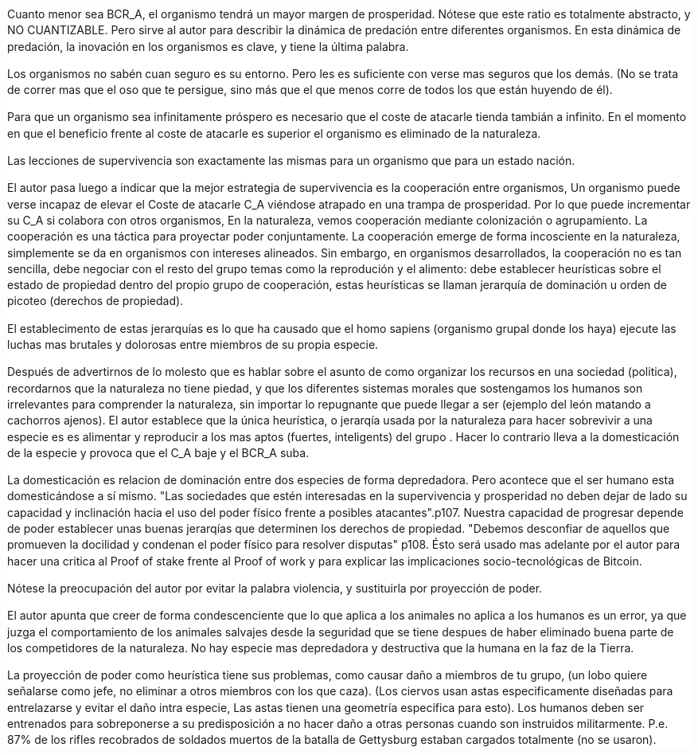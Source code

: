 Cuanto menor sea BCR_A, el organismo tendrá un mayor margen de prosperidad. Nótese que este ratio es totalmente abstracto, y NO CUANTIZABLE. Pero sirve al autor para describir la dinámica de predación entre diferentes organismos. En esta dinámica de predación, la inovación en los organismos es clave, y tiene la última palabra.

Los organismos no sabén cuan seguro es su entorno. Pero les es suficiente con verse mas seguros que los demás. (No se trata de correr mas que el oso que te persigue, sino más que el que menos corre de todos los que están huyendo de él).

Para que un organismo sea infinitamente próspero es necesario que el coste de atacarle tienda tambián a infinito. En el momento en que el beneficio frente al coste de atacarle es superior el organismo es eliminado de la naturaleza.

Las lecciones de supervivencia son exactamente las mismas para un organismo que para un estado nación.

El autor pasa luego a indicar que la mejor estrategia de supervivencia es la cooperación entre organismos, Un organismo puede verse incapaz de elevar el Coste de atacarle C_A viéndose atrapado en una trampa de prosperidad. Por lo que puede incrementar su C_A si colabora con otros organismos, En la naturaleza, vemos cooperación mediante colonización o agrupamiento. La cooperación es una táctica para proyectar poder conjuntamente. La cooperación emerge de forma incosciente en la naturaleza, simplemente se da en organismos con intereses alineados. Sin embargo, en organismos desarrollados, la cooperación no es tan sencilla, debe negociar con el resto del grupo temas como la reprodución y el alimento: debe establecer heurísticas sobre el estado de propiedad dentro del propio grupo de cooperación, estas heurísticas se llaman jerarquía de dominación u orden de picoteo (derechos de propiedad).

El establecimento de estas jerarquías es lo que ha causado que el homo sapiens (organismo grupal donde los haya) ejecute las luchas mas brutales y dolorosas entre miembros de su propia especie.

Después de advertirnos de lo molesto que es hablar sobre el asunto de como organizar los recursos en una sociedad (politica), recordarnos que la naturaleza no tiene piedad, y que los diferentes sistemas morales que sostengamos los humanos son irrelevantes para comprender la naturaleza, sin importar lo repugnante que puede llegar a ser (ejemplo del león matando a cachorros ajenos). El autor establece que la única heurística, o jerarqía usada por la naturaleza para hacer sobrevivir a una especie es es alimentar y reproducir a los mas aptos (fuertes, inteligents) del grupo . Hacer lo contrario lleva a la domesticación de la especie y provoca que el C_A baje y el BCR_A suba.

La domesticación es relacion de dominación entre dos especies de forma depredadora. Pero acontece que el ser humano esta domesticándose a sí mismo. "Las sociedades que estén interesadas en la supervivencia y prosperidad no deben dejar de lado su capacidad y inclinación hacia el uso del poder físico frente a posibles atacantes".p107. Nuestra capacidad de progresar depende de poder establecer unas buenas jerarqías que determinen los derechos de propiedad. "Debemos desconfiar de aquellos que promueven la docilidad y condenan el poder físico para resolver disputas" p108. Ésto será usado mas adelante por el autor para hacer una critica al Proof of stake frente al Proof of work y para explicar las implicaciones socio-tecnológicas de Bitcoin.

Nótese la preocupación del autor por evitar la palabra violencia, y sustituirla por proyección de poder.

El autor apunta que creer de forma condescenciente que lo que aplica a los animales no aplica a los humanos es un error, ya que juzga el comportamiento de los animales salvajes desde la seguridad que se tiene despues de haber eliminado buena parte de los competidores de la naturaleza. No hay especie mas depredadora y destructiva que la humana en la faz de la Tierra.

La proyección de poder como heurística tiene sus problemas, como causar daño a miembros de tu grupo, (un lobo quiere señalarse como jefe, no eliminar a otros miembros con los que caza). (Los ciervos usan astas especificamente diseñadas para entrelazarse y evitar el daño intra especie, Las astas tienen una geometría específica para esto). Los humanos deben ser entrenados para sobreponerse a su predisposición a no hacer daño a otras personas cuando son instruidos militarmente. P.e. 87% de los rifles recobrados de soldados muertos de la batalla de Gettysburg estaban cargados totalmente (no se usaron).
